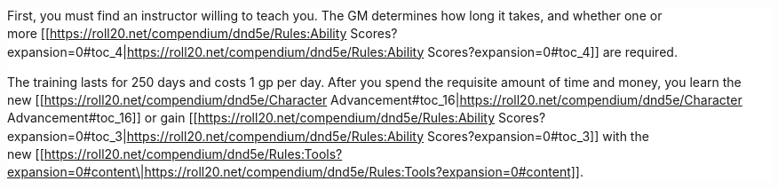 First, you must find an instructor willing to teach you. The GM determines how long it takes, and whether one or more [[https://roll20.net/compendium/dnd5e/Rules:Ability Scores?expansion=0#toc_4\|https://roll20.net/compendium/dnd5e/Rules:Ability Scores?expansion=0#toc_4]] are required.  
  
The training lasts for 250 days and costs 1 gp per day. After you spend the requisite amount of time and money, you learn the new [[https://roll20.net/compendium/dnd5e/Character Advancement#toc_16\|https://roll20.net/compendium/dnd5e/Character Advancement#toc_16]] or gain [[https://roll20.net/compendium/dnd5e/Rules:Ability Scores?expansion=0#toc_3\|https://roll20.net/compendium/dnd5e/Rules:Ability Scores?expansion=0#toc_3]] with the new [[https://roll20.net/compendium/dnd5e/Rules:Tools?expansion=0#content\|https://roll20.net/compendium/dnd5e/Rules:Tools?expansion=0#content]].

